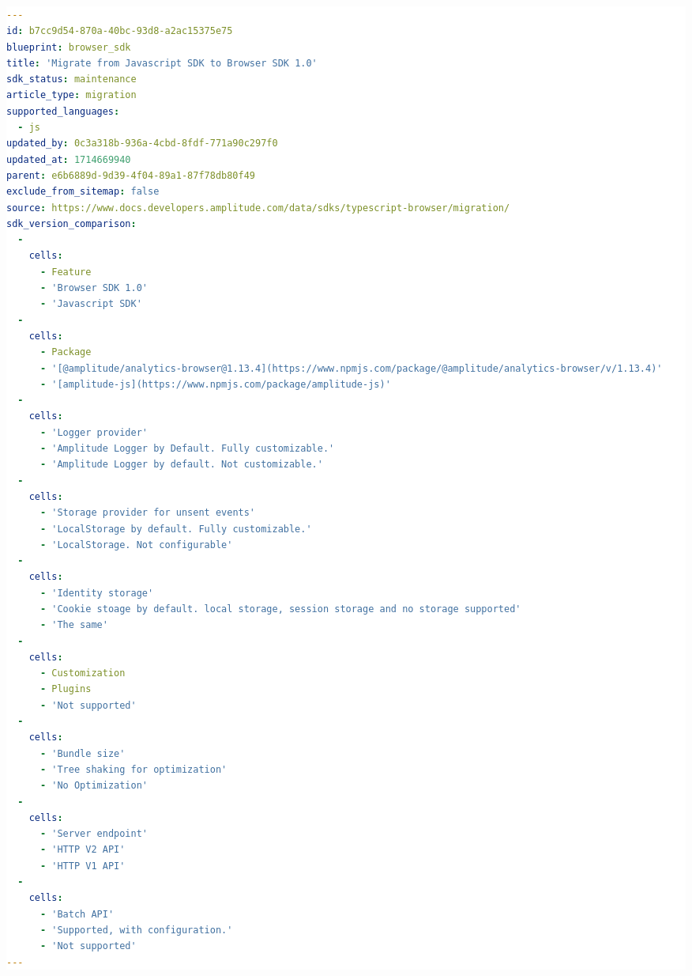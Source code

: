 ```yaml
---
id: b7cc9d54-870a-40bc-93d8-a2ac15375e75
blueprint: browser_sdk
title: 'Migrate from Javascript SDK to Browser SDK 1.0'
sdk_status: maintenance
article_type: migration
supported_languages:
  - js
updated_by: 0c3a318b-936a-4cbd-8fdf-771a90c297f0
updated_at: 1714669940
parent: e6b6889d-9d39-4f04-89a1-87f78db80f49
exclude_from_sitemap: false
source: https://www.docs.developers.amplitude.com/data/sdks/typescript-browser/migration/
sdk_version_comparison:
  -
    cells:
      - Feature
      - 'Browser SDK 1.0'
      - 'Javascript SDK'
  -
    cells:
      - Package
      - '[@amplitude/analytics-browser@1.13.4](https://www.npmjs.com/package/@amplitude/analytics-browser/v/1.13.4)'
      - '[amplitude-js](https://www.npmjs.com/package/amplitude-js)'
  -
    cells:
      - 'Logger provider'
      - 'Amplitude Logger by Default. Fully customizable.'
      - 'Amplitude Logger by default. Not customizable.'
  -
    cells:
      - 'Storage provider for unsent events'
      - 'LocalStorage by default. Fully customizable.'
      - 'LocalStorage. Not configurable'
  -
    cells:
      - 'Identity storage'
      - 'Cookie stoage by default. local storage, session storage and no storage supported'
      - 'The same'
  -
    cells:
      - Customization
      - Plugins
      - 'Not supported'
  -
    cells:
      - 'Bundle size'
      - 'Tree shaking for optimization'
      - 'No Optimization'
  -
    cells:
      - 'Server endpoint'
      - 'HTTP V2 API'
      - 'HTTP V1 API'
  -
    cells:
      - 'Batch API'
      - 'Supported, with configuration.'
      - 'Not supported'
---
```
